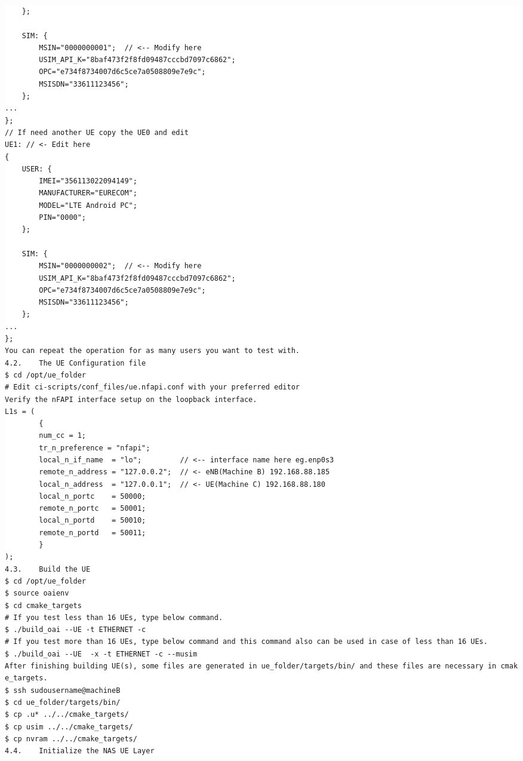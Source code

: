 ```2.1.	NextEPC Installation	3
    };

    SIM: {
        MSIN="0000000001";  // <-- Modify here
        USIM_API_K="8baf473f2f8fd09487cccbd7097c6862"; 
        OPC="e734f8734007d6c5ce7a0508809e7e9c";
        MSISDN="33611123456";
    };
...
};
// If need another UE copy the UE0 and edit
UE1: // <- Edit here
{
    USER: {
        IMEI="356113022094149";
        MANUFACTURER="EURECOM";
        MODEL="LTE Android PC";
        PIN="0000";
    };

    SIM: {
        MSIN="0000000002";  // <-- Modify here
        USIM_API_K="8baf473f2f8fd09487cccbd7097c6862";
        OPC="e734f8734007d6c5ce7a0508809e7e9c";
        MSISDN="33611123456";
    };
...
};
You can repeat the operation for as many users you want to test with.
4.2.	The UE Configuration file
$ cd /opt/ue_folder
# Edit ci-scripts/conf_files/ue.nfapi.conf with your preferred editor
Verify the nFAPI interface setup on the loopback interface. 
L1s = (
        {
        num_cc = 1;
        tr_n_preference = "nfapi";
        local_n_if_name  = "lo";         // <-- interface name here eg.enp0s3
        remote_n_address = "127.0.0.2";  // <- eNB(Machine B) 192.168.88.185
        local_n_address  = "127.0.0.1";  // <- UE(Machine C) 192.168.88.180
        local_n_portc    = 50000;
        remote_n_portc   = 50001;
        local_n_portd    = 50010;
        remote_n_portd   = 50011;
        }
);
4.3.	Build the UE
$ cd /opt/ue_folder
$ source oaienv
$ cd cmake_targets
# If you test less than 16 UEs, type below command.
$ ./build_oai --UE -t ETHERNET -c
# If you test more than 16 UEs, type below command and this command also can be used in case of less than 16 UEs.
$ ./build_oai --UE  -x -t ETHERNET -c --musim
After finishing building UE(s), some files are generated in ue_folder/targets/bin/ and these files are necessary in cmake_targets.
$ ssh sudousername@machineB
$ cd ue_folder/targets/bin/
$ cp .u* ../../cmake_targets/
$ cp usim ../../cmake_targets/
$ cp nvram ../../cmake_targets/
4.4.	Initialize the NAS UE Layer
```